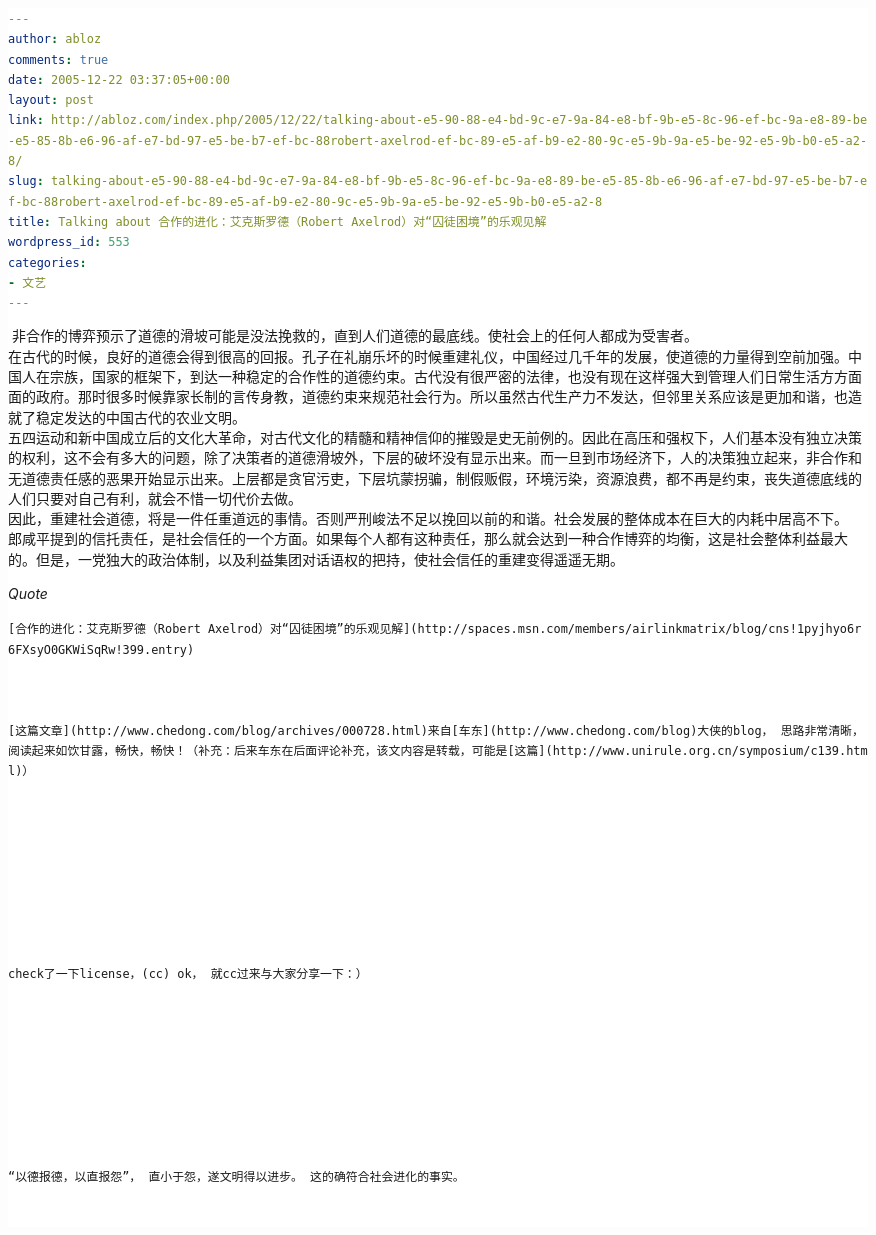 ```yaml
---
author: abloz
comments: true
date: 2005-12-22 03:37:05+00:00
layout: post
link: http://abloz.com/index.php/2005/12/22/talking-about-e5-90-88-e4-bd-9c-e7-9a-84-e8-bf-9b-e5-8c-96-ef-bc-9a-e8-89-be-e5-85-8b-e6-96-af-e7-bd-97-e5-be-b7-ef-bc-88robert-axelrod-ef-bc-89-e5-af-b9-e2-80-9c-e5-9b-9a-e5-be-92-e5-9b-b0-e5-a2-8/
slug: talking-about-e5-90-88-e4-bd-9c-e7-9a-84-e8-bf-9b-e5-8c-96-ef-bc-9a-e8-89-be-e5-85-8b-e6-96-af-e7-bd-97-e5-be-b7-ef-bc-88robert-axelrod-ef-bc-89-e5-af-b9-e2-80-9c-e5-9b-9a-e5-be-92-e5-9b-b0-e5-a2-8
title: Talking about 合作的进化：艾克斯罗德（Robert Axelrod）对“囚徒困境”的乐观见解
wordpress_id: 553
categories:
- 文艺
---
```


 非合作的博弈预示了道德的滑坡可能是没法挽救的，直到人们道德的最底线。使社会上的任何人都成为受害者。  
在古代的时候，良好的道德会得到很高的回报。孔子在礼崩乐坏的时候重建礼仪，中国经过几千年的发展，使道德的力量得到空前加强。中国人在宗族，国家的框架下，到达一种稳定的合作性的道德约束。古代没有很严密的法律，也没有现在这样强大到管理人们日常生活方方面面的政府。那时很多时候靠家长制的言传身教，道德约束来规范社会行为。所以虽然古代生产力不发达，但邻里关系应该是更加和谐，也造就了稳定发达的中国古代的农业文明。  
五四运动和新中国成立后的文化大革命，对古代文化的精髓和精神信仰的摧毁是史无前例的。因此在高压和强权下，人们基本没有独立决策的权利，这不会有多大的问题，除了决策者的道德滑坡外，下层的破坏没有显示出来。而一旦到市场经济下，人的决策独立起来，非合作和无道德责任感的恶果开始显示出来。上层都是贪官污吏，下层坑蒙拐骗，制假贩假，环境污染，资源浪费，都不再是约束，丧失道德底线的人们只要对自己有利，就会不惜一切代价去做。  
因此，重建社会道德，将是一件任重道远的事情。否则严刑峻法不足以挽回以前的和谐。社会发展的整体成本在巨大的内耗中居高不下。  
郎咸平提到的信托责任，是社会信任的一个方面。如果每个人都有这种责任，那么就会达到一种合作博弈的均衡，这是社会整体利益最大的。但是，一党独大的政治体制，以及利益集团对话语权的把持，使社会信任的重建变得遥遥无期。


_Quote_

```
[合作的进化：艾克斯罗德（Robert Axelrod）对“囚徒困境”的乐观见解](http://spaces.msn.com/members/airlinkmatrix/blog/cns!1pyjhyo6r6FXsyO0GKWiSqRw!399.entry)  



[这篇文章](http://www.chedong.com/blog/archives/000728.html)来自[车东](http://www.chedong.com/blog)大侠的blog， 思路非常清晰，阅读起来如饮甘露，畅快，畅快！（补充：后来车东在后面评论补充，该文内容是转载，可能是[这篇](http://www.unirule.org.cn/symposium/c139.html)）




 




check了一下license，(cc) ok， 就cc过来与大家分享一下：） 




 




“以德报德，以直报怨”， 直小于怨，遂文明得以进步。 这的确符合社会进化的事实。



```